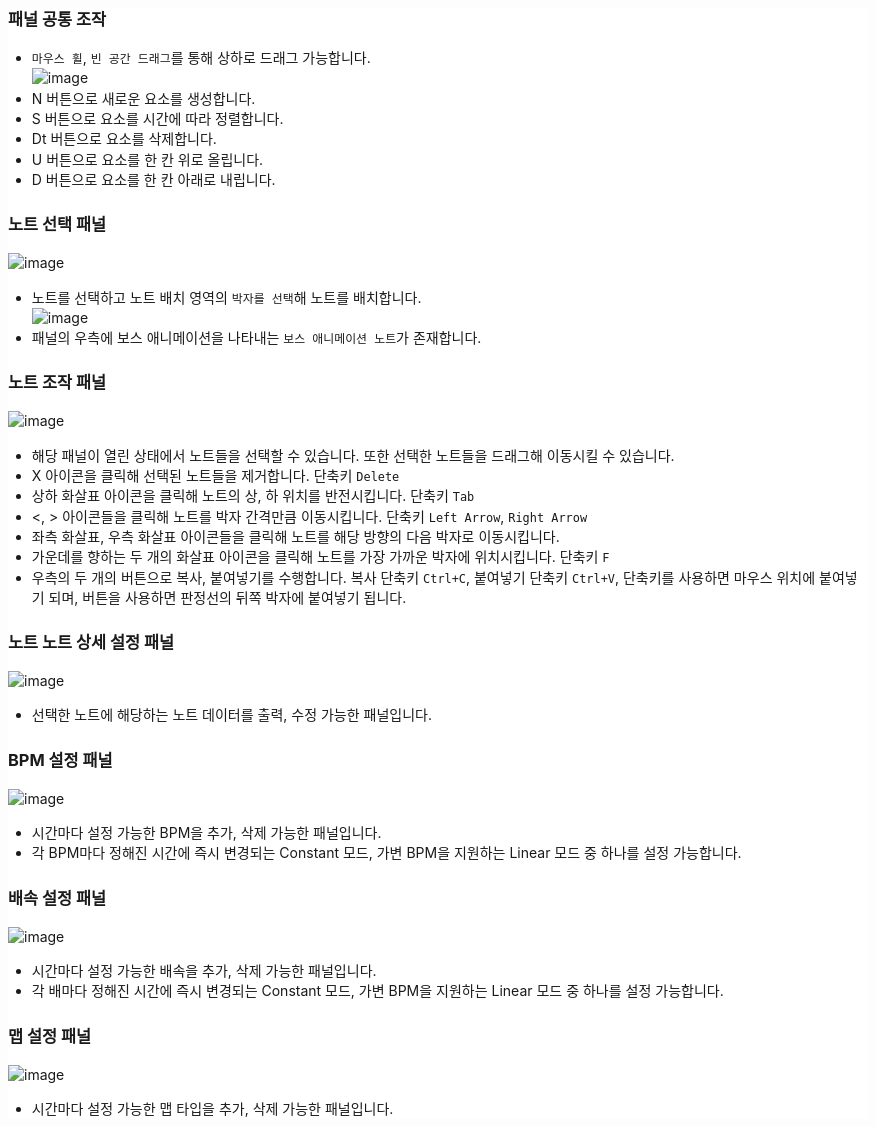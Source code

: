 ### 패널 공통 조작
* `마우스 휠`, `빈 공간 드래그`를 통해 상하로 드래그 가능합니다.  
![image](https://github.com/MyVeryTinyBrain/Unity-Muse-Dash/assets/42267237/d64153c2-db8b-476d-8cbf-fda57ab2b634)  
* N 버튼으로 새로운 요소를 생성합니다.
* S 버튼으로 요소를 시간에 따라 정렬합니다.
* Dt 버튼으로 요소를 삭제합니다.
* U 버튼으로 요소를 한 칸 위로 올립니다.
* D 버튼으로 요소를 한 칸 아래로 내립니다.
  
### 노트 선택 패널
![image](https://github.com/MyVeryTinyBrain/Unity-Muse-Dash/assets/42267237/6a171fce-a74b-4be9-b706-06d216e51148)  
* 노트를 선택하고 노트 배치 영역의 `박자를 선택`해 노트를 배치합니다.  
![image](https://github.com/MyVeryTinyBrain/Unity-Muse-Dash/assets/42267237/977b79a6-493b-49a5-90bd-7f9302fe1537)  
* 패널의 우측에 보스 애니메이션을 나타내는 `보스 애니메이션 노트`가 존재합니다.

### 노트 조작 패널
![image](https://github.com/MyVeryTinyBrain/Unity-Muse-Dash/assets/42267237/828347d6-fcb4-4488-a115-9d7370468c79)  
* 해당 패널이 열린 상태에서 노트들을 선택할 수 있습니다. 또한 선택한 노트들을 드래그해 이동시킬 수 있습니다.
* X 아이콘을 클릭해 선택된 노트들을 제거합니다. 단축키 `Delete`
* 상하 화살표 아이콘을 클릭해 노트의 상, 하 위치를 반전시킵니다. 단축키 `Tab`
* <, > 아이콘들을 클릭해 노트를 박자 간격만큼 이동시킵니다. 단축키 `Left Arrow`, `Right Arrow`
* 좌측 화살표, 우측 화살표 아이콘들을 클릭해 노트를 해당 방향의 다음 박자로 이동시킵니다.
* 가운데를 향하는 두 개의 화살표 아이콘을 클릭해 노트를 가장 가까운 박자에 위치시킵니다. 단축키 `F`
* 우측의 두 개의 버튼으로 복사, 붙여넣기를 수행합니다. 복사 단축키 `Ctrl+C`, 붙여넣기 단축키 `Ctrl+V`, 단축키를 사용하면 마우스 위치에 붙여넣기 되며, 버튼을 사용하면 판정선의 뒤쪽 박자에 붙여넣기 됩니다.

### 노트 노트 상세 설정 패널
![image](https://github.com/MyVeryTinyBrain/Unity-Muse-Dash/assets/42267237/388c918c-86b1-45c6-9f3a-c52d78bf2c07)  
* 선택한 노트에 해당하는 노트 데이터를 출력, 수정 가능한 패널입니다.

### BPM 설정 패널
![image](https://github.com/MyVeryTinyBrain/Unity-Muse-Dash/assets/42267237/96e84dd8-da1c-4db6-8a3d-e8a2b3ea3b5a)  
* 시간마다 설정 가능한 BPM을 추가, 삭제 가능한 패널입니다.
* 각 BPM마다 정해진 시간에 즉시 변경되는 Constant 모드, 가변 BPM을 지원하는 Linear 모드 중 하나를 설정 가능합니다.

### 배속 설정 패널
![image](https://github.com/MyVeryTinyBrain/Unity-Muse-Dash/assets/42267237/ab2106ec-b7c9-4020-8f5d-a1bd369c8516)  
* 시간마다 설정 가능한 배속을 추가, 삭제 가능한 패널입니다.
* 각 배마다 정해진 시간에 즉시 변경되는 Constant 모드, 가변 BPM을 지원하는 Linear 모드 중 하나를 설정 가능합니다.

### 맵 설정 패널
![image](https://github.com/MyVeryTinyBrain/Unity-Muse-Dash/assets/42267237/2fc49cc4-0da2-453a-81e1-44beabec0f51)
* 시간마다 설정 가능한 맵 타입을 추가, 삭제 가능한 패널입니다.
